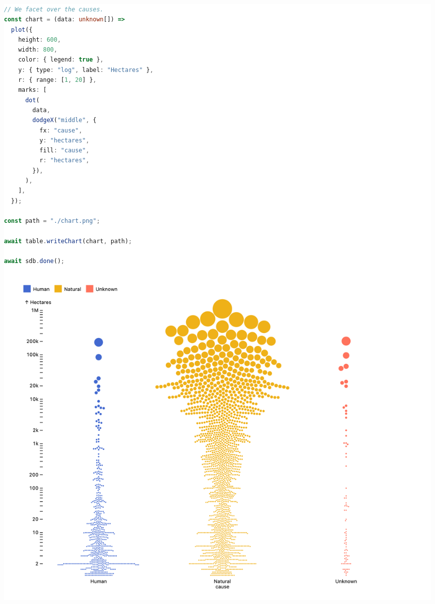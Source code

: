 ```ts
// We facet over the causes.
const chart = (data: unknown[]) =>
  plot({
    height: 600,
    width: 800,
    color: { legend: true },
    y: { type: "log", label: "Hectares" },
    r: { range: [1, 20] },
    marks: [
      dot(
        data,
        dodgeX("middle", {
          fx: "cause",
          y: "hectares",
          fill: "cause",
          r: "hectares",
        }),
      ),
    ],
  });

const path = "./chart.png";

await table.writeChart(chart, path);

await sdb.done();
```

![Beeswarm chart showing the size of wildfires in Canada in 2023.](./assets/beeswarm.png)

